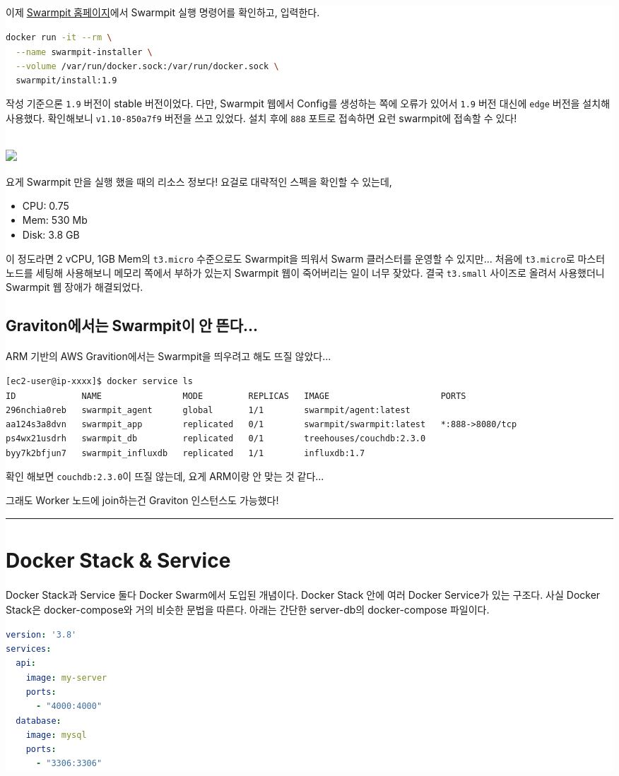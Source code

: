 이제 [Swarmpit 홈페이지](https://swarmpit.io/)에서 Swarmpit 실행 명령어를 확인하고, 입력한다.

```bash
docker run -it --rm \
  --name swarmpit-installer \
  --volume /var/run/docker.sock:/var/run/docker.sock \
  swarmpit/install:1.9
```

작성 기준으론 `1.9` 버전이 stable 버전이었다. 다만, Swarmpit 웹에서 Config를 생성하는 쪽에 오류가 있어서 `1.9` 버전 대신에 `edge` 버전을 설치해 사용했다. 확인해보니 `v1.10-850a7f9` 버전을 쓰고 있었다.
설치 후에 `888` 포트로 접속하면 요런 swarmpit에 접속할 수 있다!

<br/>

<div class="img-wrapper">
  <img src="{{ "/images/development/docker-swarm/swarmpit-resource.png" | relative_url }}" width="100%">
</div>

요게 Swarmpit 만을 실행 했을 때의 리소스 정보다! 요걸로 대략적인 스펙을 확인할 수 있는데,

- CPU: 0.75
- Mem: 530 Mb
- Disk: 3.8 GB

이 정도라면 2 vCPU, 1GB Mem의 `t3.micro` 수준으로도 Swarmpit을 띄워서 Swarm 클러스터를 운영할 수 있지만... 처음에 `t3.micro`로 마스터 노드를 세팅해 사용해보니 메모리 쪽에서 부하가 있는지 Swarmpit 웹이 죽어버리는 일이 너무 잦았다. 결국 `t3.small` 사이즈로 올려서 사용했더니 Swarmpit 웹 장애가 해결되었다.

## Graviton에서는 Swarmpit이 안 뜬다...

ARM 기반의 AWS Gravition에서는 Swarmpit을 띄우려고 해도 뜨질 않았다...

```text
[ec2-user@ip-xxxx]$ docker service ls
ID             NAME                MODE         REPLICAS   IMAGE                      PORTS
296nchia0reb   swarmpit_agent      global       1/1        swarmpit/agent:latest
aa124s3a8dvn   swarmpit_app        replicated   0/1        swarmpit/swarmpit:latest   *:888->8080/tcp
ps4wx21usdrh   swarmpit_db         replicated   0/1        treehouses/couchdb:2.3.0
byy7k2bfjun7   swarmpit_influxdb   replicated   1/1        influxdb:1.7
```

확인 해보면 `couchdb:2.3.0`이 뜨질 않는데, 요게 ARM이랑 안 맞는 것 같다...

그래도 Worker 노드에 join하는건 Graviton 인스턴스도 가능했다!

<hr/>

# Docker Stack & Service

Docker Stack과 Service 둘다 Docker Swarm에서 도입된 개념이다. Docker Stack 안에 여러 Docker Service가 있는 구조다. 사실 Docker Stack은 docker-compose와 거의 비슷한 문법을 따른다. 아래는 간단한 server-db의 docker-compose 파일이다.

```yaml
version: '3.8'
services:
  api:
    image: my-server
    ports:
      - "4000:4000"
  database:
    image: mysql
    ports:
      - "3306:3306"
```
